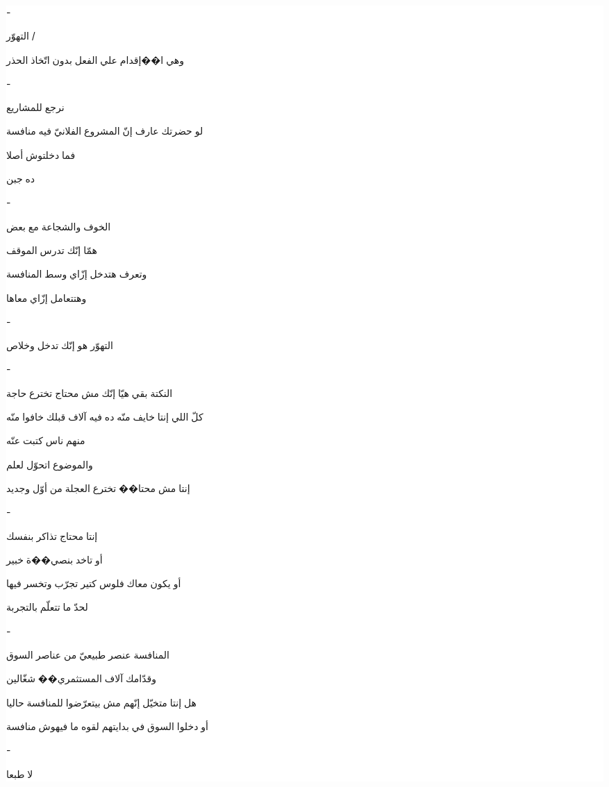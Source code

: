 \-

التهوّر /

وهي ا��إقدام علي الفعل بدون اتّخاذ الحذر

\-

نرجع للمشاريع

لو حضرتك عارف إنّ المشروع الفلانيّ فيه منافسة

فما دخلتوش أصلا

ده جبن

\-

الخوف والشجاعة مع بعض

همّا إنّك تدرس الموقف

وتعرف هتدخل إزّاي وسط المنافسة

وهتتعامل إزّاي معاها

\-

التهوّر هو إنّك تدخل وخلاص

\-

النكتة بقي هيّا إنّك مش محتاج تخترع حاجة

كلّ اللي إنتا خايف منّه ده فيه آلاف قبلك خافوا منّه

منهم ناس كتبت عنّه

والموضوع اتحوّل لعلم

إنتا مش محتا�� تخترع العجلة من أوّل وجديد

\-

إنتا محتاج تذاكر بنفسك

أو تاخد بنصي��ة خبير

أو يكون معاك فلوس كتير تجرّب وتخسر فيها

لحدّ ما تتعلّم بالتجربة

\-

المنافسة عنصر طبيعيّ من عناصر السوق

وقدّامك آلاف المستثمري�� شغّالين

هل إنتا متخيّل إنّهم مش بيتعرّضوا للمنافسة حاليا

أو دخلوا السوق في بدايتهم لقوه ما فيهوش منافسة

\-

لا طبعا
